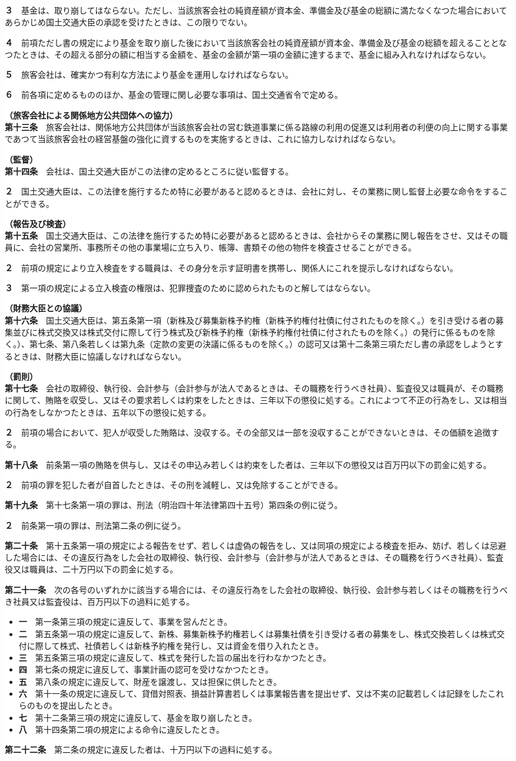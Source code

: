 **３**　基金は、取り崩してはならない。ただし、当該旅客会社の純資産額が資本金、準備金及び基金の総額に満たなくなつた場合においてあらかじめ国土交通大臣の承認を受けたときは、この限りでない。  
  
**４**　前項ただし書の規定により基金を取り崩した後において当該旅客会社の純資産額が資本金、準備金及び基金の総額を超えることとなつたときは、その超える部分の額に相当する金額を、基金の金額が第一項の金額に達するまで、基金に組み入れなければならない。  
  
**５**　旅客会社は、確実かつ有利な方法により基金を運用しなければならない。  
  
**６**　前各項に定めるもののほか、基金の管理に関し必要な事項は、国土交通省令で定める。  
  
**（旅客会社による関係地方公共団体への協力）**  
**第十三条**　旅客会社は、関係地方公共団体が当該旅客会社の営む鉄道事業に係る路線の利用の促進又は利用者の利便の向上に関する事業であつて当該旅客会社の経営基盤の強化に資するものを実施するときは、これに協力しなければならない。  
  
**（監督）**  
**第十四条**　会社は、国土交通大臣がこの法律の定めるところに従い監督する。  
  
**２**　国土交通大臣は、この法律を施行するため特に必要があると認めるときは、会社に対し、その業務に関し監督上必要な命令をすることができる。  
  
**（報告及び検査）**  
**第十五条**　国土交通大臣は、この法律を施行するため特に必要があると認めるときは、会社からその業務に関し報告をさせ、又はその職員に、会社の営業所、事務所その他の事業場に立ち入り、帳簿、書類その他の物件を検査させることができる。  
  
**２**　前項の規定により立入検査をする職員は、その身分を示す証明書を携帯し、関係人にこれを提示しなければならない。  
  
**３**　第一項の規定による立入検査の権限は、犯罪捜査のために認められたものと解してはならない。  
  
**（財務大臣との協議）**  
**第十六条**　国土交通大臣は、第五条第一項（新株及び募集新株予約権（新株予約権付社債に付されたものを除く。）を引き受ける者の募集並びに株式交換又は株式交付に際して行う株式及び新株予約権（新株予約権付社債に付されたものを除く。）の発行に係るものを除く。）、第七条、第八条若しくは第九条（定款の変更の決議に係るものを除く。）の認可又は第十二条第三項ただし書の承認をしようとするときは、財務大臣に協議しなければならない。  
  
**（罰則）**  
**第十七条**　会社の取締役、執行役、会計参与（会計参与が法人であるときは、その職務を行うべき社員）、監査役又は職員が、その職務に関して、賄賂を収受し、又はその要求若しくは約束をしたときは、三年以下の懲役に処する。これによつて不正の行為をし、又は相当の行為をしなかつたときは、五年以下の懲役に処する。  
  
**２**　前項の場合において、犯人が収受した賄賂は、没収する。その全部又は一部を没収することができないときは、その価額を追徴する。  
  
**第十八条**　前条第一項の賄賂を供与し、又はその申込み若しくは約束をした者は、三年以下の懲役又は百万円以下の罰金に処する。  
  
**２**　前項の罪を犯した者が自首したときは、その刑を減軽し、又は免除することができる。  
  
**第十九条**　第十七条第一項の罪は、刑法（明治四十年法律第四十五号）第四条の例に従う。  
  
**２**　前条第一項の罪は、刑法第二条の例に従う。  
  
**第二十条**　第十五条第一項の規定による報告をせず、若しくは虚偽の報告をし、又は同項の規定による検査を拒み、妨げ、若しくは忌避した場合には、その違反行為をした会社の取締役、執行役、会計参与（会計参与が法人であるときは、その職務を行うべき社員）、監査役又は職員は、二十万円以下の罰金に処する。  
  
**第二十一条**　次の各号のいずれかに該当する場合には、その違反行為をした会社の取締役、執行役、会計参与若しくはその職務を行うべき社員又は監査役は、百万円以下の過料に処する。  
* **一**　第一条第三項の規定に違反して、事業を営んだとき。  
* **二**　第五条第一項の規定に違反して、新株、募集新株予約権若しくは募集社債を引き受ける者の募集をし、株式交換若しくは株式交付に際して株式、社債若しくは新株予約権を発行し、又は資金を借り入れたとき。  
* **三**　第五条第三項の規定に違反して、株式を発行した旨の届出を行わなかつたとき。  
* **四**　第七条の規定に違反して、事業計画の認可を受けなかつたとき。  
* **五**　第八条の規定に違反して、財産を譲渡し、又は担保に供したとき。  
* **六**　第十一条の規定に違反して、貸借対照表、損益計算書若しくは事業報告書を提出せず、又は不実の記載若しくは記録をしたこれらのものを提出したとき。  
* **七**　第十二条第三項の規定に違反して、基金を取り崩したとき。  
* **八**　第十四条第二項の規定による命令に違反したとき。  
  
**第二十二条**　第二条の規定に違反した者は、十万円以下の過料に処する。  
  